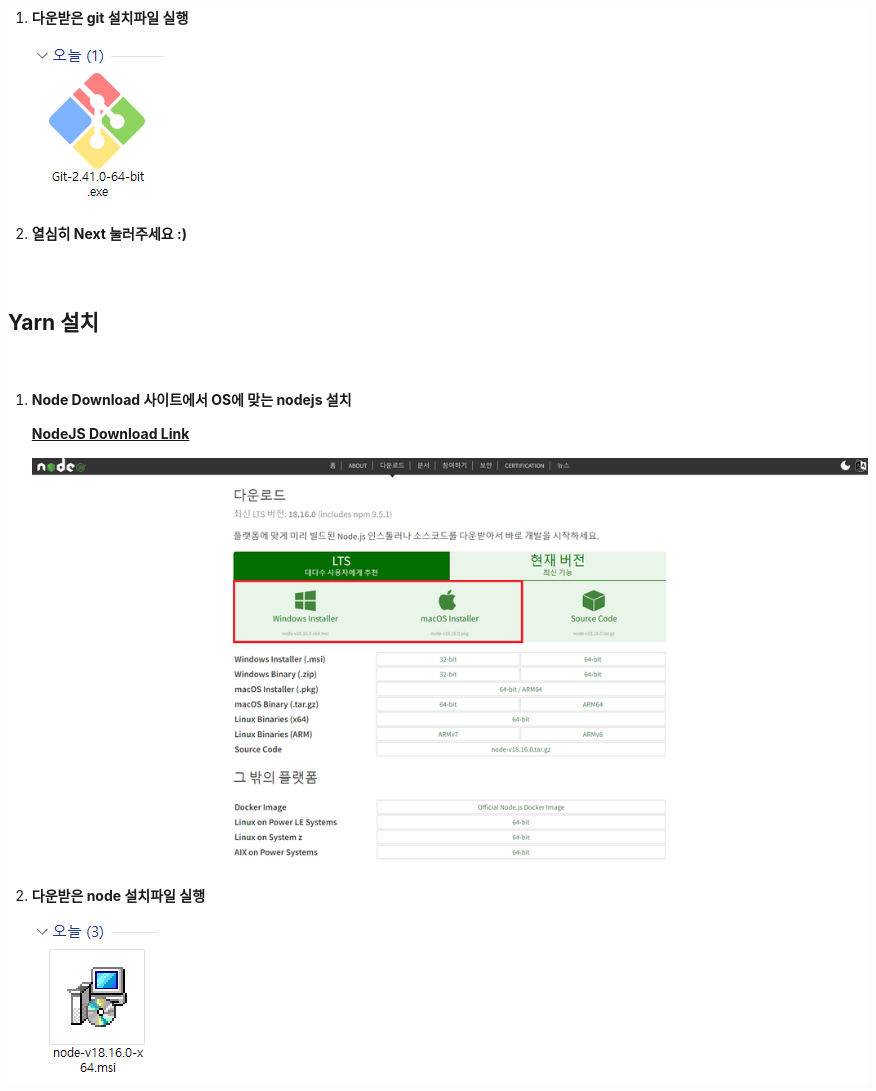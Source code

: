 1. **다운받은 git 설치파일 실행**

   ![](./images/setting-git-004.png)

1. **열심히 Next 눌러주세요 :)**

<br>

## **Yarn 설치**

<br>

1. **Node Download 사이트에서 OS에 맞는 nodejs 설치**

   **[NodeJS Download Link](https://nodejs.org/ko/download)**

   ![](./images/setting-nodejs-001.png)

1. **다운받은 node 설치파일 실행**

   ![](./images/setting-nodejs-002.png)
